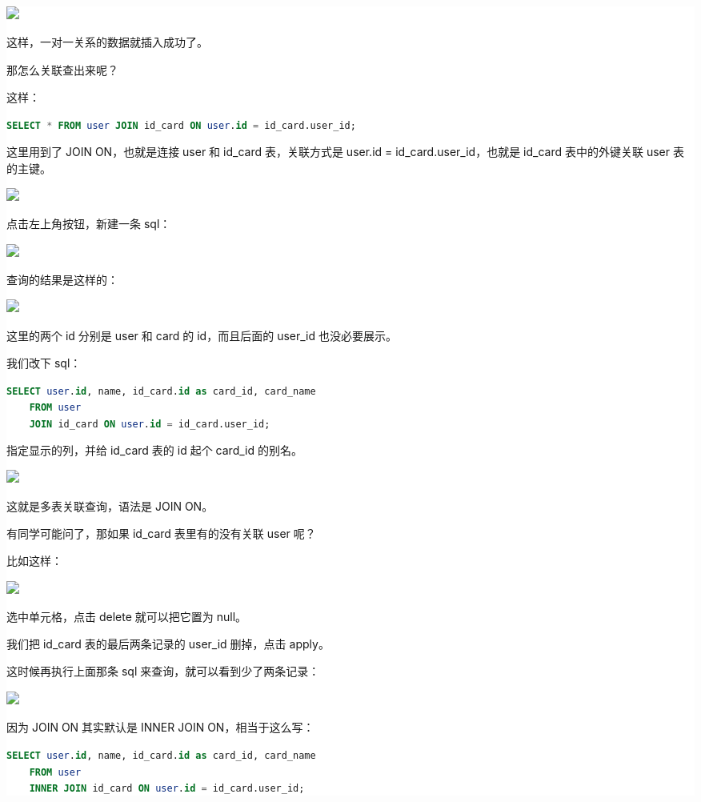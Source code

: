 ![](//liushuaiyang.oss-cn-shanghai.aliyuncs.com/nest-docs/image/第37章-15.png)

这样，一对一关系的数据就插入成功了。

那怎么关联查出来呢？

这样：

```sql
SELECT * FROM user JOIN id_card ON user.id = id_card.user_id;
```

这里用到了 JOIN ON，也就是连接 user 和 id_card 表，关联方式是 user.id = id_card.user_id，也就是 id_card 表中的外键关联 user 表的主键。

![](//liushuaiyang.oss-cn-shanghai.aliyuncs.com/nest-docs/image/第37章-16.png)

点击左上角按钮，新建一条 sql：

![](//liushuaiyang.oss-cn-shanghai.aliyuncs.com/nest-docs/image/第37章-17.png)

查询的结果是这样的：

![](//liushuaiyang.oss-cn-shanghai.aliyuncs.com/nest-docs/image/第37章-18.png)

这里的两个 id 分别是 user 和 card 的 id，而且后面的 user_id 也没必要展示。

我们改下 sql：

```sql
SELECT user.id, name, id_card.id as card_id, card_name
    FROM user
    JOIN id_card ON user.id = id_card.user_id;
```

指定显示的列，并给 id_card 表的 id 起个 card_id 的别名。

![](//liushuaiyang.oss-cn-shanghai.aliyuncs.com/nest-docs/image/第37章-19.png)

这就是多表关联查询，语法是 JOIN ON。

有同学可能问了，那如果 id_card 表里有的没有关联 user 呢？

比如这样：

![](//liushuaiyang.oss-cn-shanghai.aliyuncs.com/nest-docs/image/第37章-20.png)

选中单元格，点击 delete 就可以把它置为 null。

我们把 id_card 表的最后两条记录的 user_id 删掉，点击 apply。

这时候再执行上面那条 sql 来查询，就可以看到少了两条记录：

![](//liushuaiyang.oss-cn-shanghai.aliyuncs.com/nest-docs/image/第37章-21.png)

因为 JOIN ON 其实默认是 INNER JOIN ON，相当于这么写：

```sql
SELECT user.id, name, id_card.id as card_id, card_name
    FROM user
    INNER JOIN id_card ON user.id = id_card.user_id;
```
